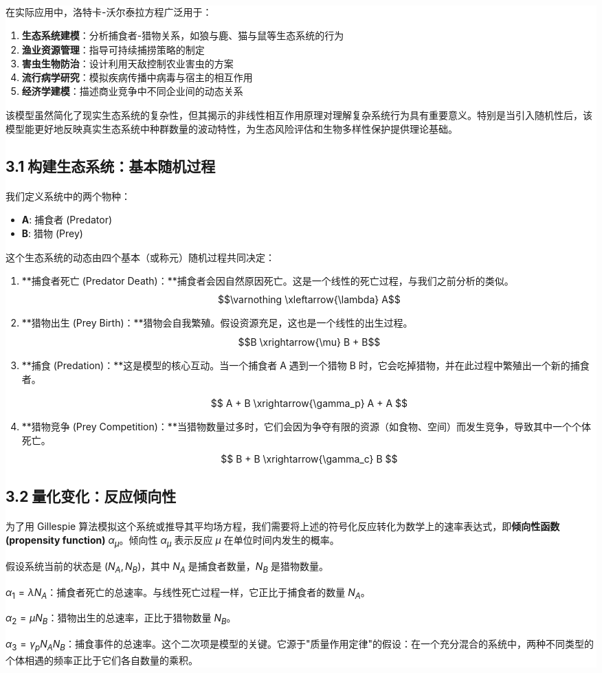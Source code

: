 在实际应用中，洛特卡-沃尔泰拉方程广泛用于：

1. **生态系统建模**：分析捕食者-猎物关系，如狼与鹿、猫与鼠等生态系统的行为
2. **渔业资源管理**：指导可持续捕捞策略的制定
3. **害虫生物防治**：设计利用天敌控制农业害虫的方案
4. **流行病学研究**：模拟疾病传播中病毒与宿主的相互作用
5. **经济学建模**：描述商业竞争中不同企业间的动态关系

该模型虽然简化了现实生态系统的复杂性，但其揭示的非线性相互作用原理对理解复杂系统行为具有重要意义。特别是当引入随机性后，该模型能更好地反映真实生态系统中种群数量的波动特性，为生态风险评估和生物多样性保护提供理论基础。

## 3.1 构建生态系统：基本随机过程

我们定义系统中的两个物种：

* **A**: 捕食者 (Predator)
* **B**: 猎物 (Prey)

这个生态系统的动态由四个基本（或称元）随机过程共同决定：

1. **捕食者死亡 (Predator Death)：**捕食者会因自然原因死亡。这是一个线性的死亡过程，与我们之前分析的类似。
   $$\varnothing \xleftarrow{\lambda} A$$

2. **猎物出生 (Prey Birth)：**猎物会自我繁殖。假设资源充足，这也是一个线性的出生过程。
   $$B \xrightarrow{\mu} B + B$$

3. **捕食 (Predation)：**这是模型的核心互动。当一个捕食者 A 遇到一个猎物 B 时，它会吃掉猎物，并在此过程中繁殖出一个新的捕食者。

   
   $$
   A + B \xrightarrow{\gamma_p} A + A
   $$
   

4. **猎物竞争 (Prey Competition)：**当猎物数量过多时，它们会因为争夺有限的资源（如食物、空间）而发生竞争，导致其中一个个体死亡。
   $$
   B + B \xrightarrow{\gamma_c} B
   $$
   

## 3.2 量化变化：反应倾向性

为了用 Gillespie 算法模拟这个系统或推导其平均场方程，我们需要将上述的符号化反应转化为数学上的速率表达式，即**倾向性函数 (propensity function)** $\alpha_\mu$。倾向性 $\alpha_\mu$ 表示反应 $\mu$ 在单位时间内发生的概率。



假设系统当前的状态是 $(N_A, N_B)$，其中 $N_A$ 是捕食者数量，$N_B$ 是猎物数量。



$\alpha_1 = \lambda N_A$：捕食者死亡的总速率。与线性死亡过程一样，它正比于捕食者的数量 $N_A$。



$\alpha_2 = \mu N_B$：猎物出生的总速率，正比于猎物数量 $N_B$。



$\alpha_3 = \gamma_p N_A N_B$：捕食事件的总速率。这个二次项是模型的关键。它源于"质量作用定律"的假设：在一个充分混合的系统中，两种不同类型的个体相遇的频率正比于它们各自数量的乘积。
